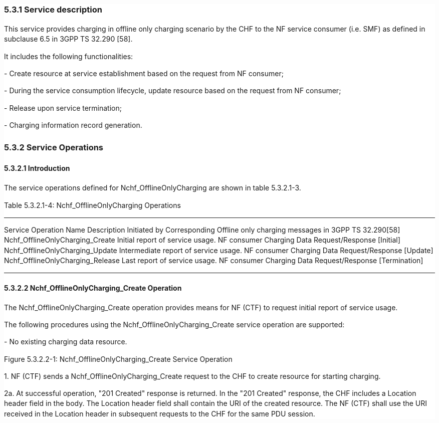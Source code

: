 ### 5.3.1 Service description

This service provides charging in offline only charging scenario by the
CHF to the NF service consumer (i.e. SMF) as defined in subclause 6.5 in
3GPP TS 32.290 \[58\].

It includes the following functionalities:

\- Create resource at service establishment based on the request from NF
consumer;

\- During the service consumption lifecycle, update resource based on
the request from NF consumer;

\- Release upon service termination;

\- Charging information record generation.

### 5.3.2 Service Operations

#### 5.3.2.1 Introduction

The service operations defined for Nchf\_OfflineOnlyCharging are shown
in table 5.3.2.1-3.

Table 5.3.2.1-4: Nchf\_OfflineOnlyCharging Operations

  ------------------------------------ --------------------------------------- -------------- ----------------------------------------------------------------------
  Service Operation Name               Description                             Initiated by   Corresponding Offline only charging messages in 3GPP TS 32.290\[58\]
  Nchf\_OfflineOnlyCharging\_Create    Initial report of service usage.        NF consumer    Charging Data Request/Response \[Initial\]
  Nchf\_OfflineOnlyCharging\_Update    Intermediate report of service usage.   NF consumer    Charging Data Request/Response \[Update\]
  Nchf\_OfflineOnlyCharging\_Release   Last report of service usage.           NF consumer    Charging Data Request/Response \[Termination\]
  ------------------------------------ --------------------------------------- -------------- ----------------------------------------------------------------------

#### 5.3.2.2 Nchf\_OfflineOnlyCharging\_Create Operation

The Nchf\_OfflineOnlyCharging\_Create operation provides means for NF
(CTF) to request initial report of service usage.

The following procedures using the Nchf\_OfflineOnlyCharging\_Create
service operation are supported:

\- No existing charging data resource.

Figure 5.3.2.2-1: Nchf\_OfflineOnlyCharging\_Create Service Operation

1\. NF (CTF) sends a Nchf\_OfflineOnlyCharging\_Create request to the
CHF to create resource for starting charging.

2a. At successful operation, \"201 Created\" response is returned. In
the \"201 Created\" response, the CHF includes a Location header field
in the body. The Location header field shall contain the URI of the
created resource. The NF (CTF) shall use the URI received in the
Location header in subsequent requests to the CHF for the same PDU
session.
